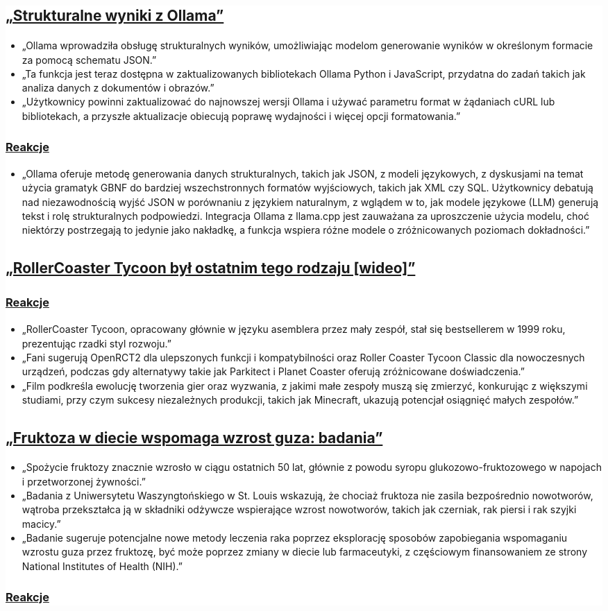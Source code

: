## [„Strukturalne wyniki z Ollama”](https://ollama.com/blog/structured-outputs)

- „Ollama wprowadziła obsługę strukturalnych wyników, umożliwiając modelom generowanie wyników w określonym formacie za pomocą schematu JSON.”
- „Ta funkcja jest teraz dostępna w zaktualizowanych bibliotekach Ollama Python i JavaScript, przydatna do zadań takich jak analiza danych z dokumentów i obrazów.”
- „Użytkownicy powinni zaktualizować do najnowszej wersji Ollama i używać parametru format w żądaniach cURL lub bibliotekach, a przyszłe aktualizacje obiecują poprawę wydajności i więcej opcji formatowania.”

### [Reakcje](https://news.ycombinator.com/item?id=42346344)

- „Ollama oferuje metodę generowania danych strukturalnych, takich jak JSON, z modeli językowych, z dyskusjami na temat użycia gramatyk GBNF do bardziej wszechstronnych formatów wyjściowych, takich jak XML czy SQL. Użytkownicy debatują nad niezawodnością wyjść JSON w porównaniu z językiem naturalnym, z wglądem w to, jak modele językowe (LLM) generują tekst i rolę strukturalnych podpowiedzi. Integracja Ollama z llama.cpp jest zauważana za uproszczenie użycia modelu, choć niektórzy postrzegają to jedynie jako nakładkę, a funkcja wspiera różne modele o zróżnicowanych poziomach dokładności.”

## [„RollerCoaster Tycoon był ostatnim tego rodzaju [wideo]”](https://www.youtube.com/watch?v=0JouTsMQsEA)

### [Reakcje](https://news.ycombinator.com/item?id=42346463)

- „RollerCoaster Tycoon, opracowany głównie w języku asemblera przez mały zespół, stał się bestsellerem w 1999 roku, prezentując rzadki styl rozwoju.”
- „Fani sugerują OpenRCT2 dla ulepszonych funkcji i kompatybilności oraz Roller Coaster Tycoon Classic dla nowoczesnych urządzeń, podczas gdy alternatywy takie jak Parkitect i Planet Coaster oferują zróżnicowane doświadczenia.”
- „Film podkreśla ewolucję tworzenia gier oraz wyzwania, z jakimi małe zespoły muszą się zmierzyć, konkurując z większymi studiami, przy czym sukcesy niezależnych produkcji, takich jak Minecraft, ukazują potencjał osiągnięć małych zespołów.”

## [„Fruktoza w diecie wspomaga wzrost guza: badania”](https://source.washu.edu/2024/12/research-reveals-how-fructose-in-diet-enhances-tumor-growth/)

- „Spożycie fruktozy znacznie wzrosło w ciągu ostatnich 50 lat, głównie z powodu syropu glukozowo-fruktozowego w napojach i przetworzonej żywności.”
- „Badania z Uniwersytetu Waszyngtońskiego w St. Louis wskazują, że chociaż fruktoza nie zasila bezpośrednio nowotworów, wątroba przekształca ją w składniki odżywcze wspierające wzrost nowotworów, takich jak czerniak, rak piersi i rak szyjki macicy.”
- „Badanie sugeruje potencjalne nowe metody leczenia raka poprzez eksplorację sposobów zapobiegania wspomaganiu wzrostu guza przez fruktozę, być może poprzez zmiany w diecie lub farmaceutyki, z częściowym finansowaniem ze strony National Institutes of Health (NIH).”

### [Reakcje](https://news.ycombinator.com/item?id=42343544)
